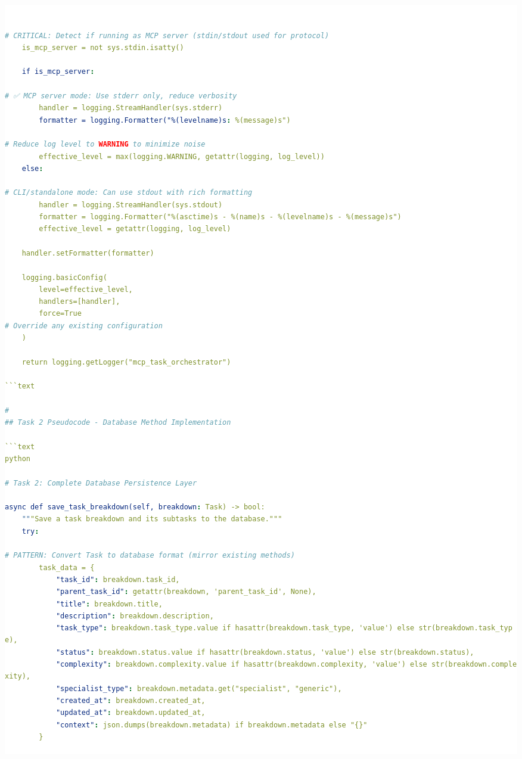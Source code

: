 ```yaml
    
    
# CRITICAL: Detect if running as MCP server (stdin/stdout used for protocol)
    is_mcp_server = not sys.stdin.isatty()
    
    if is_mcp_server:
        
# ✅ MCP server mode: Use stderr only, reduce verbosity
        handler = logging.StreamHandler(sys.stderr)
        formatter = logging.Formatter("%(levelname)s: %(message)s")
        
# Reduce log level to WARNING to minimize noise
        effective_level = max(logging.WARNING, getattr(logging, log_level))
    else:
        
# CLI/standalone mode: Can use stdout with rich formatting  
        handler = logging.StreamHandler(sys.stdout)
        formatter = logging.Formatter("%(asctime)s - %(name)s - %(levelname)s - %(message)s")
        effective_level = getattr(logging, log_level)
    
    handler.setFormatter(formatter)
    
    logging.basicConfig(
        level=effective_level,
        handlers=[handler],
        force=True  
# Override any existing configuration
    )
    
    return logging.getLogger("mcp_task_orchestrator")

```text

#
## Task 2 Pseudocode - Database Method Implementation

```text
python

# Task 2: Complete Database Persistence Layer

async def save_task_breakdown(self, breakdown: Task) -> bool:
    """Save a task breakdown and its subtasks to the database."""
    try:
        
# PATTERN: Convert Task to database format (mirror existing methods)
        task_data = {
            "task_id": breakdown.task_id,
            "parent_task_id": getattr(breakdown, 'parent_task_id', None),
            "title": breakdown.title,
            "description": breakdown.description,
            "task_type": breakdown.task_type.value if hasattr(breakdown.task_type, 'value') else str(breakdown.task_type),
            "status": breakdown.status.value if hasattr(breakdown.status, 'value') else str(breakdown.status),
            "complexity": breakdown.complexity.value if hasattr(breakdown.complexity, 'value') else str(breakdown.complexity),
            "specialist_type": breakdown.metadata.get("specialist", "generic"),
            "created_at": breakdown.created_at,
            "updated_at": breakdown.updated_at,
            "context": json.dumps(breakdown.metadata) if breakdown.metadata else "{}"
        }
        
```
